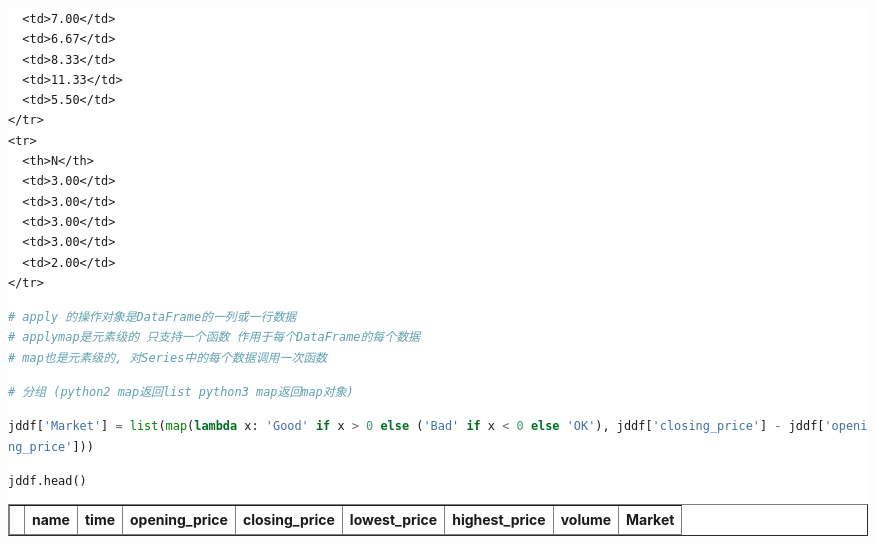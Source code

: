       <td>7.00</td>
      <td>6.67</td>
      <td>8.33</td>
      <td>11.33</td>
      <td>5.50</td>
    </tr>
    <tr>
      <th>N</th>
      <td>3.00</td>
      <td>3.00</td>
      <td>3.00</td>
      <td>3.00</td>
      <td>2.00</td>
    </tr>
  </tbody>
</table>
</div>




```python
# apply 的操作对象是DataFrame的一列或一行数据
# applymap是元素级的 只支持一个函数 作用于每个DataFrame的每个数据
# map也是元素级的, 对Series中的每个数据调用一次函数
```


```python
# 分组 (python2 map返回list python3 map返回map对象)
```


```python
jddf['Market'] = list(map(lambda x: 'Good' if x > 0 else ('Bad' if x < 0 else 'OK'), jddf['closing_price'] - jddf['opening_price']))
```


```python
jddf.head()
```




<div>
<style scoped>
    .dataframe tbody tr th:only-of-type {
        vertical-align: middle;
    }

    .dataframe tbody tr th {
        vertical-align: top;
    }

    .dataframe thead th {
        text-align: right;
    }
</style>
<table border="1" class="dataframe">
  <thead>
    <tr style="text-align: right;">
      <th></th>
      <th>name</th>
      <th>time</th>
      <th>opening_price</th>
      <th>closing_price</th>
      <th>lowest_price</th>
      <th>highest_price</th>
      <th>volume</th>
      <th>Market</th>